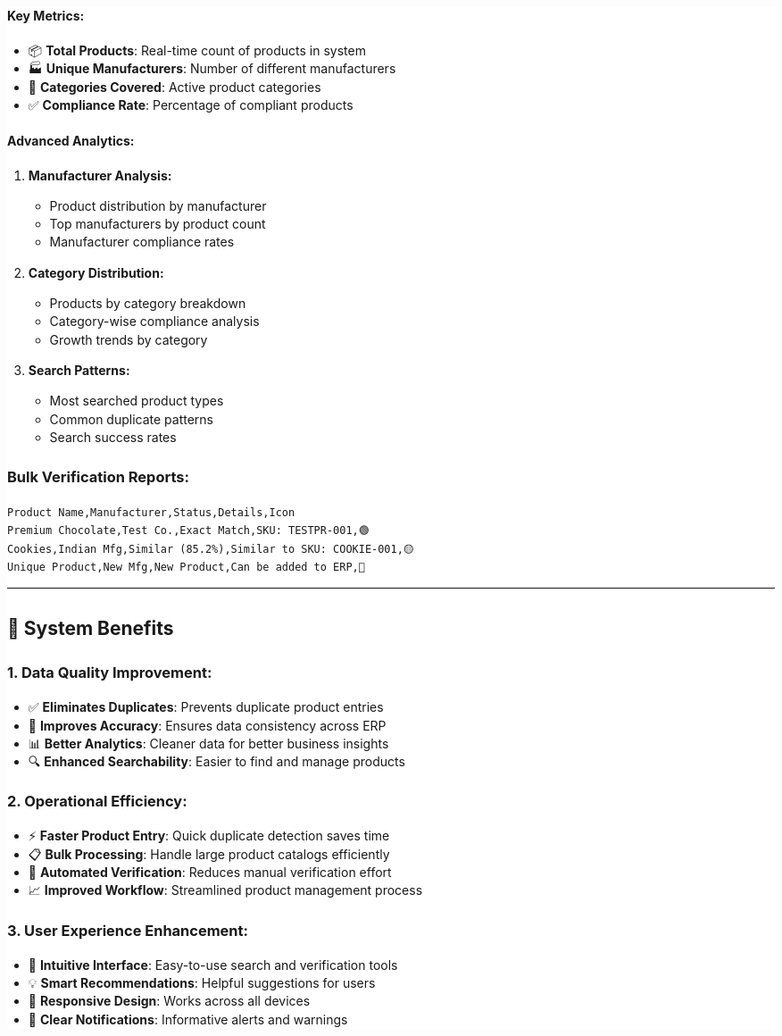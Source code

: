 #### **Key Metrics:**
- 📦 **Total Products**: Real-time count of products in system
- 🏭 **Unique Manufacturers**: Number of different manufacturers
- 📂 **Categories Covered**: Active product categories
- ✅ **Compliance Rate**: Percentage of compliant products

#### **Advanced Analytics:**

1. **Manufacturer Analysis:**
   - Product distribution by manufacturer
   - Top manufacturers by product count
   - Manufacturer compliance rates

2. **Category Distribution:**
   - Products by category breakdown
   - Category-wise compliance analysis
   - Growth trends by category

3. **Search Patterns:**
   - Most searched product types
   - Common duplicate patterns
   - Search success rates

### **Bulk Verification Reports:**

```csv
Product Name,Manufacturer,Status,Details,Icon
Premium Chocolate,Test Co.,Exact Match,SKU: TESTPR-001,🟢
Cookies,Indian Mfg,Similar (85.2%),Similar to SKU: COOKIE-001,🟡
Unique Product,New Mfg,New Product,Can be added to ERP,🔵
```

---

## 🚀 System Benefits

### **1. Data Quality Improvement:**
- ✅ **Eliminates Duplicates**: Prevents duplicate product entries
- 🎯 **Improves Accuracy**: Ensures data consistency across ERP
- 📊 **Better Analytics**: Cleaner data for better business insights
- 🔍 **Enhanced Searchability**: Easier to find and manage products

### **2. Operational Efficiency:**
- ⚡ **Faster Product Entry**: Quick duplicate detection saves time
- 📋 **Bulk Processing**: Handle large product catalogs efficiently
- 🤖 **Automated Verification**: Reduces manual verification effort
- 📈 **Improved Workflow**: Streamlined product management process

### **3. User Experience Enhancement:**
- 🎨 **Intuitive Interface**: Easy-to-use search and verification tools
- 💡 **Smart Recommendations**: Helpful suggestions for users
- 📱 **Responsive Design**: Works across all devices
- 🔔 **Clear Notifications**: Informative alerts and warnings
